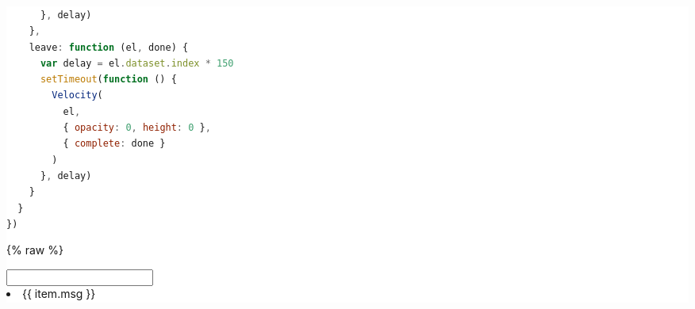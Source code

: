 ``` js
      }, delay)
    },
    leave: function (el, done) {
      var delay = el.dataset.index * 150
      setTimeout(function () {
        Velocity(
          el,
          { opacity: 0, height: 0 },
          { complete: done }
        )
      }, delay)
    }
  }
})
```

{% raw %}
<script src="https://cdnjs.cloudflare.com/ajax/libs/velocity/1.2.3/velocity.min.js"></script>
<div id="example-5" class="demo">
  <input v-model="query">
  <transition-group
    name="staggered-fade"
    tag="ul"
    v-bind:css="false"
    v-on:before-enter="beforeEnter"
    v-on:enter="enter"
    v-on:leave="leave"
  >
    <li
      v-for="(item, index) in computedList"
      v-bind:key="item.msg"
      v-bind:data-index="index"
    >{{ item.msg }}</li>
  </transition-group>
</div>
<script>
new Vue({
  el: '#example-5',
  data: {
    query: '',
    list: [
      { msg: 'Bruce Lee' },
      { msg: 'Jackie Chan' },
      { msg: 'Chuck Norris' },
      { msg: 'Jet Li' },
      { msg: 'Kung Fury' }
    ]
  },
  computed: {
    computedList: function () {
      var vm = this
      return this.list.filter(function (item) {
        return item.msg.toLowerCase().indexOf(vm.query.toLowerCase()) !== -1
      })
    }
  },
  methods: {
    beforeEnter: function (el) {
      el.style.opacity = 0
      el.style.height = 0
    },
    enter: function (el, done) {
      var delay = el.dataset.index * 150